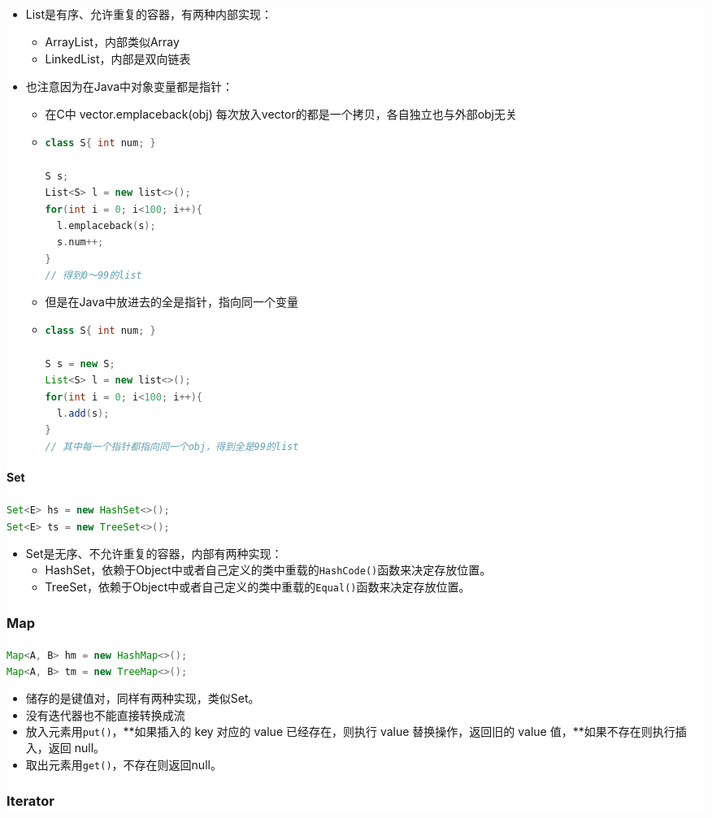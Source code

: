 - List是有序、允许重复的容器，有两种内部实现：

  - ArrayList，内部类似Array
  - LinkedList，内部是双向链表

- 也注意因为在Java中对象变量都是指针：

  - 在C中 vector.emplaceback(obj) 每次放入vector的都是一个拷贝，各自独立也与外部obj无关

  - ```C++
    class S{ int num; }
    
    S s;
    List<S> l = new list<>();
    for(int i = 0; i<100; i++){
      l.emplaceback(s);
      s.num++;
    }
    // 得到0～99的list
    ```

  - 但是在Java中放进去的全是指针，指向同一个变量

  - ```Java
    class S{ int num; }
    
    S s = new S;
    List<S> l = new list<>();
    for(int i = 0; i<100; i++){
      l.add(s);
    }
    // 其中每一个指针都指向同一个obj，得到全是99的list
    ```

#### Set

```java
Set<E> hs = new HashSet<>();
Set<E> ts = new TreeSet<>();
```

- Set是无序、不允许重复的容器，内部有两种实现：
  - HashSet，依赖于Object中或者自己定义的类中重载的`HashCode()`函数来决定存放位置。
  - TreeSet，依赖于Object中或者自己定义的类中重载的`Equal()`函数来决定存放位置。

### Map

```Java
Map<A, B> hm = new HashMap<>();
Map<A, B> tm = new TreeMap<>();
```

- 储存的是键值对，同样有两种实现，类似Set。
- 没有迭代器也不能直接转换成流
- 放入元素用`put()`，**如果插入的 key 对应的 value 已经存在，则执行 value 替换操作，返回旧的 value 值，**如果不存在则执行插入，返回 null。
- 取出元素用`get()`，不存在则返回null。

### Iterator
